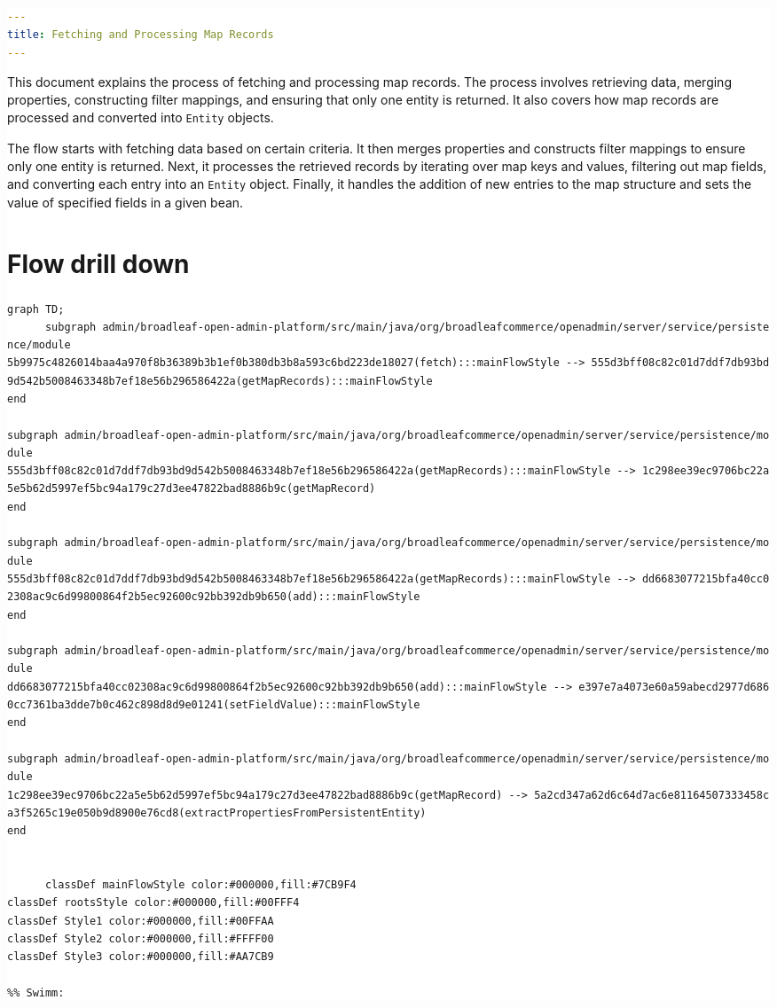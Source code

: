 ```yaml
---
title: Fetching and Processing Map Records
---
```

This document explains the process of fetching and processing map records. The process involves retrieving data, merging properties, constructing filter mappings, and ensuring that only one entity is returned. It also covers how map records are processed and converted into <SwmToken path="admin/broadleaf-open-admin-platform/src/main/java/org/broadleafcommerce/openadmin/server/service/persistence/module/MapStructurePersistenceModule.java" pos="169:3:3" line-data="    public Entity add(PersistencePackage persistencePackage) throws ServiceException {">`Entity`</SwmToken> objects.

The flow starts with fetching data based on certain criteria. It then merges properties and constructs filter mappings to ensure only one entity is returned. Next, it processes the retrieved records by iterating over map keys and values, filtering out map fields, and converting each entry into an <SwmToken path="admin/broadleaf-open-admin-platform/src/main/java/org/broadleafcommerce/openadmin/server/service/persistence/module/MapStructurePersistenceModule.java" pos="169:3:3" line-data="    public Entity add(PersistencePackage persistencePackage) throws ServiceException {">`Entity`</SwmToken> object. Finally, it handles the addition of new entries to the map structure and sets the value of specified fields in a given bean.

# Flow drill down

```mermaid
graph TD;
      subgraph admin/broadleaf-open-admin-platform/src/main/java/org/broadleafcommerce/openadmin/server/service/persistence/module
5b9975c4826014baa4a970f8b36389b3b1ef0b380db3b8a593c6bd223de18027(fetch):::mainFlowStyle --> 555d3bff08c82c01d7ddf7db93bd9d542b5008463348b7ef18e56b296586422a(getMapRecords):::mainFlowStyle
end

subgraph admin/broadleaf-open-admin-platform/src/main/java/org/broadleafcommerce/openadmin/server/service/persistence/module
555d3bff08c82c01d7ddf7db93bd9d542b5008463348b7ef18e56b296586422a(getMapRecords):::mainFlowStyle --> 1c298ee39ec9706bc22a5e5b62d5997ef5bc94a179c27d3ee47822bad8886b9c(getMapRecord)
end

subgraph admin/broadleaf-open-admin-platform/src/main/java/org/broadleafcommerce/openadmin/server/service/persistence/module
555d3bff08c82c01d7ddf7db93bd9d542b5008463348b7ef18e56b296586422a(getMapRecords):::mainFlowStyle --> dd6683077215bfa40cc02308ac9c6d99800864f2b5ec92600c92bb392db9b650(add):::mainFlowStyle
end

subgraph admin/broadleaf-open-admin-platform/src/main/java/org/broadleafcommerce/openadmin/server/service/persistence/module
dd6683077215bfa40cc02308ac9c6d99800864f2b5ec92600c92bb392db9b650(add):::mainFlowStyle --> e397e7a4073e60a59abecd2977d6860cc7361ba3dde7b0c462c898d8d9e01241(setFieldValue):::mainFlowStyle
end

subgraph admin/broadleaf-open-admin-platform/src/main/java/org/broadleafcommerce/openadmin/server/service/persistence/module
1c298ee39ec9706bc22a5e5b62d5997ef5bc94a179c27d3ee47822bad8886b9c(getMapRecord) --> 5a2cd347a62d6c64d7ac6e81164507333458ca3f5265c19e050b9d8900e76cd8(extractPropertiesFromPersistentEntity)
end


      classDef mainFlowStyle color:#000000,fill:#7CB9F4
classDef rootsStyle color:#000000,fill:#00FFF4
classDef Style1 color:#000000,fill:#00FFAA
classDef Style2 color:#000000,fill:#FFFF00
classDef Style3 color:#000000,fill:#AA7CB9

%% Swimm:
```